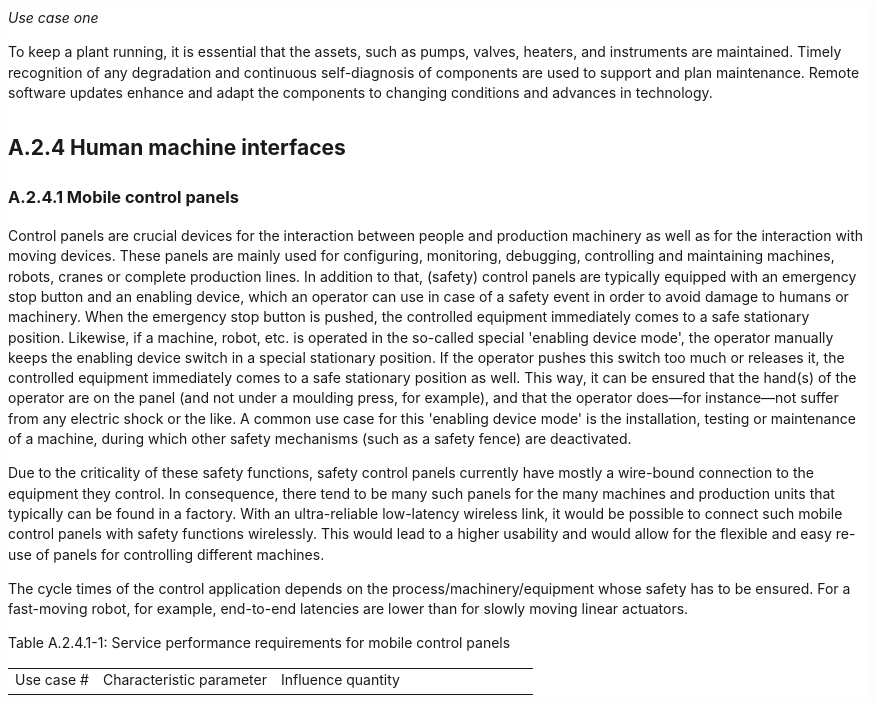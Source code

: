 *Use case one*

To keep a plant running, it is essential that the assets, such as pumps,
valves, heaters, and instruments are maintained. Timely recognition of
any degradation and continuous self-diagnosis of components are used to
support and plan maintenance. Remote software updates enhance and adapt
the components to changing conditions and advances in technology.

A.2.4 Human machine interfaces
------------------------------

### A.2.4.1 Mobile control panels

Control panels are crucial devices for the interaction between people
and production machinery as well as for the interaction with moving
devices. These panels are mainly used for configuring, monitoring,
debugging, controlling and maintaining machines, robots, cranes or
complete production lines. In addition to that, (safety) control panels
are typically equipped with an emergency stop button and an enabling
device, which an operator can use in case of a safety event in order to
avoid damage to humans or machinery. When the emergency stop button is
pushed, the controlled equipment immediately comes to a safe stationary
position. Likewise, if a machine, robot, etc. is operated in the
so-called special 'enabling device mode', the operator manually keeps
the enabling device switch in a special stationary position. If the
operator pushes this switch too much or releases it, the controlled
equipment immediately comes to a safe stationary position as well. This
way, it can be ensured that the hand(s) of the operator are on the panel
(and not under a moulding press, for example), and that the operator
does―for instance―not suffer from any electric shock or the like. A
common use case for this 'enabling device mode' is the installation,
testing or maintenance of a machine, during which other safety
mechanisms (such as a safety fence) are deactivated.

Due to the criticality of these safety functions, safety control panels
currently have mostly a wire-bound connection to the equipment they
control. In consequence, there tend to be many such panels for the many
machines and production units that typically can be found in a factory.
With an ultra-reliable low-latency wireless link, it would be possible
to connect such mobile control panels with safety functions wirelessly.
This would lead to a higher usability and would allow for the flexible
and easy re-use of panels for controlling different machines.

The cycle times of the control application depends on the
process/machinery/equipment whose safety has to be ensured. For a
fast-moving robot, for example, end-to-end latencies are lower than for
slowly moving linear actuators.

Table A.2.4.1-1: Service performance requirements for mobile control
panels

<table>
<tbody>
<tr class="odd">
<td>Use case #</td>
<td>Characteristic parameter</td>
<td>Influence quantity</td>
<td></td>
<td></td>
<td></td>
<td></td>
<td></td>
<td></td>
<td></td>
<td></td>
<td></td>